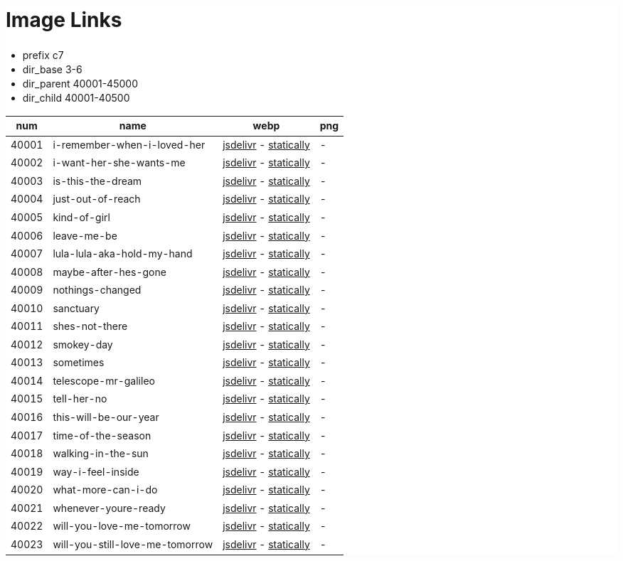 # Image Links

- prefix c7
- dir_base 3-6
- dir_parent 40001-45000
- dir_child 40001-40500

|  num  | name | webp | png |
|-------|------|------|-----|
|40001|i-remember-when-i-loved-her|[jsdelivr](https://cdn.jsdelivr.net/gh/dbchord/c7-3-6/40001-45000/40001-40500/i-remember-when-i-loved-her.webp) - [statically](https://cdn.statically.io/gh/dbchord/c7-3-6/i/40001-45000/40001-40500/i-remember-when-i-loved-her.webp)| - |
|40002|i-want-her-she-wants-me|[jsdelivr](https://cdn.jsdelivr.net/gh/dbchord/c7-3-6/40001-45000/40001-40500/i-want-her-she-wants-me.webp) - [statically](https://cdn.statically.io/gh/dbchord/c7-3-6/i/40001-45000/40001-40500/i-want-her-she-wants-me.webp)| - |
|40003|is-this-the-dream|[jsdelivr](https://cdn.jsdelivr.net/gh/dbchord/c7-3-6/40001-45000/40001-40500/is-this-the-dream.webp) - [statically](https://cdn.statically.io/gh/dbchord/c7-3-6/i/40001-45000/40001-40500/is-this-the-dream.webp)| - |
|40004|just-out-of-reach|[jsdelivr](https://cdn.jsdelivr.net/gh/dbchord/c7-3-6/40001-45000/40001-40500/just-out-of-reach.webp) - [statically](https://cdn.statically.io/gh/dbchord/c7-3-6/i/40001-45000/40001-40500/just-out-of-reach.webp)| - |
|40005|kind-of-girl|[jsdelivr](https://cdn.jsdelivr.net/gh/dbchord/c7-3-6/40001-45000/40001-40500/kind-of-girl.webp) - [statically](https://cdn.statically.io/gh/dbchord/c7-3-6/i/40001-45000/40001-40500/kind-of-girl.webp)| - |
|40006|leave-me-be|[jsdelivr](https://cdn.jsdelivr.net/gh/dbchord/c7-3-6/40001-45000/40001-40500/leave-me-be.webp) - [statically](https://cdn.statically.io/gh/dbchord/c7-3-6/i/40001-45000/40001-40500/leave-me-be.webp)| - |
|40007|lula-lula-aka-hold-my-hand|[jsdelivr](https://cdn.jsdelivr.net/gh/dbchord/c7-3-6/40001-45000/40001-40500/lula-lula-aka-hold-my-hand.webp) - [statically](https://cdn.statically.io/gh/dbchord/c7-3-6/i/40001-45000/40001-40500/lula-lula-aka-hold-my-hand.webp)| - |
|40008|maybe-after-hes-gone|[jsdelivr](https://cdn.jsdelivr.net/gh/dbchord/c7-3-6/40001-45000/40001-40500/maybe-after-hes-gone.webp) - [statically](https://cdn.statically.io/gh/dbchord/c7-3-6/i/40001-45000/40001-40500/maybe-after-hes-gone.webp)| - |
|40009|nothings-changed|[jsdelivr](https://cdn.jsdelivr.net/gh/dbchord/c7-3-6/40001-45000/40001-40500/nothings-changed.webp) - [statically](https://cdn.statically.io/gh/dbchord/c7-3-6/i/40001-45000/40001-40500/nothings-changed.webp)| - |
|40010|sanctuary|[jsdelivr](https://cdn.jsdelivr.net/gh/dbchord/c7-3-6/40001-45000/40001-40500/sanctuary.webp) - [statically](https://cdn.statically.io/gh/dbchord/c7-3-6/i/40001-45000/40001-40500/sanctuary.webp)| - |
|40011|shes-not-there|[jsdelivr](https://cdn.jsdelivr.net/gh/dbchord/c7-3-6/40001-45000/40001-40500/shes-not-there.webp) - [statically](https://cdn.statically.io/gh/dbchord/c7-3-6/i/40001-45000/40001-40500/shes-not-there.webp)| - |
|40012|smokey-day|[jsdelivr](https://cdn.jsdelivr.net/gh/dbchord/c7-3-6/40001-45000/40001-40500/smokey-day.webp) - [statically](https://cdn.statically.io/gh/dbchord/c7-3-6/i/40001-45000/40001-40500/smokey-day.webp)| - |
|40013|sometimes|[jsdelivr](https://cdn.jsdelivr.net/gh/dbchord/c7-3-6/40001-45000/40001-40500/sometimes.webp) - [statically](https://cdn.statically.io/gh/dbchord/c7-3-6/i/40001-45000/40001-40500/sometimes.webp)| - |
|40014|telescope-mr-galileo|[jsdelivr](https://cdn.jsdelivr.net/gh/dbchord/c7-3-6/40001-45000/40001-40500/telescope-mr-galileo.webp) - [statically](https://cdn.statically.io/gh/dbchord/c7-3-6/i/40001-45000/40001-40500/telescope-mr-galileo.webp)| - |
|40015|tell-her-no|[jsdelivr](https://cdn.jsdelivr.net/gh/dbchord/c7-3-6/40001-45000/40001-40500/tell-her-no.webp) - [statically](https://cdn.statically.io/gh/dbchord/c7-3-6/i/40001-45000/40001-40500/tell-her-no.webp)| - |
|40016|this-will-be-our-year|[jsdelivr](https://cdn.jsdelivr.net/gh/dbchord/c7-3-6/40001-45000/40001-40500/this-will-be-our-year.webp) - [statically](https://cdn.statically.io/gh/dbchord/c7-3-6/i/40001-45000/40001-40500/this-will-be-our-year.webp)| - |
|40017|time-of-the-season|[jsdelivr](https://cdn.jsdelivr.net/gh/dbchord/c7-3-6/40001-45000/40001-40500/time-of-the-season.webp) - [statically](https://cdn.statically.io/gh/dbchord/c7-3-6/i/40001-45000/40001-40500/time-of-the-season.webp)| - |
|40018|walking-in-the-sun|[jsdelivr](https://cdn.jsdelivr.net/gh/dbchord/c7-3-6/40001-45000/40001-40500/walking-in-the-sun.webp) - [statically](https://cdn.statically.io/gh/dbchord/c7-3-6/i/40001-45000/40001-40500/walking-in-the-sun.webp)| - |
|40019|way-i-feel-inside|[jsdelivr](https://cdn.jsdelivr.net/gh/dbchord/c7-3-6/40001-45000/40001-40500/way-i-feel-inside.webp) - [statically](https://cdn.statically.io/gh/dbchord/c7-3-6/i/40001-45000/40001-40500/way-i-feel-inside.webp)| - |
|40020|what-more-can-i-do|[jsdelivr](https://cdn.jsdelivr.net/gh/dbchord/c7-3-6/40001-45000/40001-40500/what-more-can-i-do.webp) - [statically](https://cdn.statically.io/gh/dbchord/c7-3-6/i/40001-45000/40001-40500/what-more-can-i-do.webp)| - |
|40021|whenever-youre-ready|[jsdelivr](https://cdn.jsdelivr.net/gh/dbchord/c7-3-6/40001-45000/40001-40500/whenever-youre-ready.webp) - [statically](https://cdn.statically.io/gh/dbchord/c7-3-6/i/40001-45000/40001-40500/whenever-youre-ready.webp)| - |
|40022|will-you-love-me-tomorrow|[jsdelivr](https://cdn.jsdelivr.net/gh/dbchord/c7-3-6/40001-45000/40001-40500/will-you-love-me-tomorrow.webp) - [statically](https://cdn.statically.io/gh/dbchord/c7-3-6/i/40001-45000/40001-40500/will-you-love-me-tomorrow.webp)| - |
|40023|will-you-still-love-me-tomorrow|[jsdelivr](https://cdn.jsdelivr.net/gh/dbchord/c7-3-6/40001-45000/40001-40500/will-you-still-love-me-tomorrow.webp) - [statically](https://cdn.statically.io/gh/dbchord/c7-3-6/i/40001-45000/40001-40500/will-you-still-love-me-tomorrow.webp)| - |
